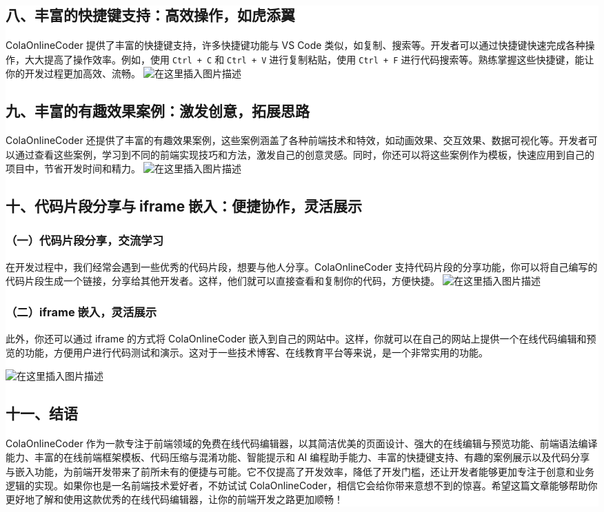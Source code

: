 ## 八、丰富的快捷键支持：高效操作，如虎添翼

ColaOnlineCoder 提供了丰富的快捷键支持，许多快捷键功能与 VS Code 类似，如复制、搜索等。开发者可以通过快捷键快速完成各种操作，大大提高了操作效率。例如，使用 `Ctrl + C` 和 `Ctrl + V` 进行复制粘贴，使用 `Ctrl + F` 进行代码搜索等。熟练掌握这些快捷键，能让你的开发过程更加高效、流畅。
![在这里插入图片描述](https://i-blog.csdnimg.cn/direct/2f4e1221dcd843c794ee0d1b9128ab6d.png#pic_center)


## 九、丰富的有趣效果案例：激发创意，拓展思路

ColaOnlineCoder 还提供了丰富的有趣效果案例，这些案例涵盖了各种前端技术和特效，如动画效果、交互效果、数据可视化等。开发者可以通过查看这些案例，学习到不同的前端实现技巧和方法，激发自己的创意灵感。同时，你还可以将这些案例作为模板，快速应用到自己的项目中，节省开发时间和精力。
![在这里插入图片描述](https://i-blog.csdnimg.cn/direct/40fa0546953e4d629c8b22e0e19249e8.png#pic_center)


## 十、代码片段分享与 iframe 嵌入：便捷协作，灵活展示

### （一）代码片段分享，交流学习
在开发过程中，我们经常会遇到一些优秀的代码片段，想要与他人分享。ColaOnlineCoder 支持代码片段的分享功能，你可以将自己编写的代码片段生成一个链接，分享给其他开发者。这样，他们就可以直接查看和复制你的代码，方便快捷。
![在这里插入图片描述](https://i-blog.csdnimg.cn/direct/baa95a63a4734a7691d01aa161296ce5.png#pic_center)

### （二）iframe 嵌入，灵活展示
此外，你还可以通过 iframe 的方式将 ColaOnlineCoder 嵌入到自己的网站中。这样，你就可以在自己的网站上提供一个在线代码编辑和预览的功能，方便用户进行代码测试和演示。这对于一些技术博客、在线教育平台等来说，是一个非常实用的功能。

![在这里插入图片描述](https://i-blog.csdnimg.cn/direct/4792a9565f334034bf62b22e8a090998.png#pic_center)

## 十一、结语

ColaOnlineCoder 作为一款专注于前端领域的免费在线代码编辑器，以其简洁优美的页面设计、强大的在线编辑与预览功能、前端语法编译能力、丰富的在线前端框架模板、代码压缩与混淆功能、智能提示和 AI 编程助手能力、丰富的快捷键支持、有趣的案例展示以及代码分享与嵌入功能，为前端开发带来了前所未有的便捷与可能。它不仅提高了开发效率，降低了开发门槛，还让开发者能够更加专注于创意和业务逻辑的实现。如果你也是一名前端技术爱好者，不妨试试 ColaOnlineCoder，相信它会给你带来意想不到的惊喜。希望这篇文章能够帮助你更好地了解和使用这款优秀的在线代码编辑器，让你的前端开发之路更加顺畅！
